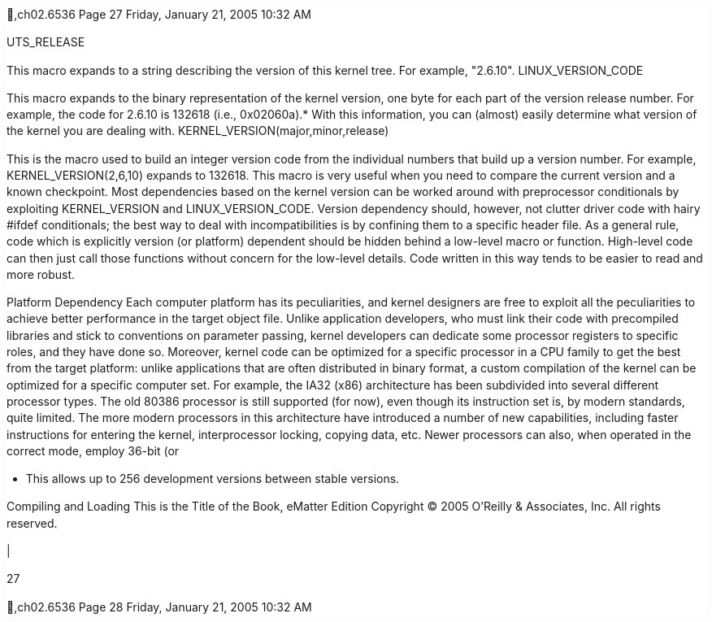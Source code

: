,ch02.6536 Page 27 Friday, January 21, 2005 10:32 AM

UTS_RELEASE

This macro expands to a string describing the version of this kernel tree. For
example, "2.6.10".
LINUX_VERSION_CODE

This macro expands to the binary representation of the kernel version, one byte
for each part of the version release number. For example, the code for 2.6.10 is
132618 (i.e., 0x02060a).* With this information, you can (almost) easily determine what version of the kernel you are dealing with.
KERNEL_VERSION(major,minor,release)

This is the macro used to build an integer version code from the individual numbers that build up a version number. For example, KERNEL_VERSION(2,6,10)
expands to 132618. This macro is very useful when you need to compare the
current version and a known checkpoint.
Most dependencies based on the kernel version can be worked around with preprocessor conditionals by exploiting KERNEL_VERSION and LINUX_VERSION_CODE. Version
dependency should, however, not clutter driver code with hairy #ifdef conditionals;
the best way to deal with incompatibilities is by confining them to a specific header
file. As a general rule, code which is explicitly version (or platform) dependent
should be hidden behind a low-level macro or function. High-level code can then
just call those functions without concern for the low-level details. Code written in
this way tends to be easier to read and more robust.

Platform Dependency
Each computer platform has its peculiarities, and kernel designers are free to exploit
all the peculiarities to achieve better performance in the target object file.
Unlike application developers, who must link their code with precompiled libraries
and stick to conventions on parameter passing, kernel developers can dedicate some
processor registers to specific roles, and they have done so. Moreover, kernel code
can be optimized for a specific processor in a CPU family to get the best from the target platform: unlike applications that are often distributed in binary format, a custom compilation of the kernel can be optimized for a specific computer set.
For example, the IA32 (x86) architecture has been subdivided into several different
processor types. The old 80386 processor is still supported (for now), even though
its instruction set is, by modern standards, quite limited. The more modern processors in this architecture have introduced a number of new capabilities, including
faster instructions for entering the kernel, interprocessor locking, copying data, etc.
Newer processors can also, when operated in the correct mode, employ 36-bit (or

* This allows up to 256 development versions between stable versions.

Compiling and Loading
This is the Title of the Book, eMatter Edition
Copyright © 2005 O’Reilly & Associates, Inc. All rights reserved.

|

27

,ch02.6536 Page 28 Friday, January 21, 2005 10:32 AM

